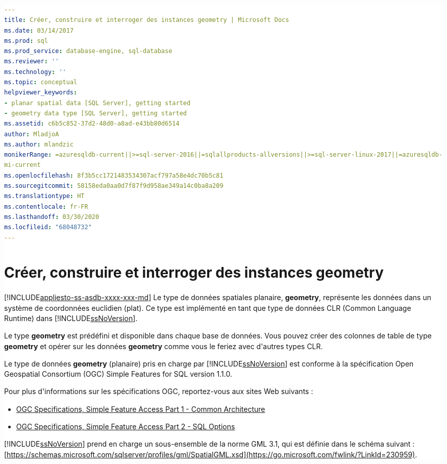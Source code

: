 ```yaml
---
title: Créer, construire et interroger des instances geometry | Microsoft Docs
ms.date: 03/14/2017
ms.prod: sql
ms.prod_service: database-engine, sql-database
ms.reviewer: ''
ms.technology: ''
ms.topic: conceptual
helpviewer_keywords:
- planar spatial data [SQL Server], getting started
- geometry data type [SQL Server], getting started
ms.assetid: c6b5c852-37d2-48d0-a8ad-e43bb80d6514
author: MladjoA
ms.author: mlandzic
monikerRange: =azuresqldb-current||>=sql-server-2016||=sqlallproducts-allversions||>=sql-server-linux-2017||=azuresqldb-mi-current
ms.openlocfilehash: 8f3b5cc1721483534307acf797a58e4dc70b5c81
ms.sourcegitcommit: 58158eda0aa0d7f87f9d958ae349a14c0ba8a209
ms.translationtype: HT
ms.contentlocale: fr-FR
ms.lasthandoff: 03/30/2020
ms.locfileid: "68048732"
---
```

# <a name="create-construct-and-query-geometry-instances"></a>Créer, construire et interroger des instances geometry
[!INCLUDE[appliesto-ss-asdb-xxxx-xxx-md](../../includes/appliesto-ss-asdb-xxxx-xxx-md.md)]
  Le type de données spatiales planaire, **geometry**, représente les données dans un système de coordonnées euclidien (plat). Ce type est implémenté en tant que type de données CLR (Common Language Runtime) dans [!INCLUDE[ssNoVersion](../../includes/ssnoversion-md.md)].  
  
 Le type **geometry** est prédéfini et disponible dans chaque base de données. Vous pouvez créer des colonnes de table de type **geometry** et opérer sur les données **geometry** comme vous le feriez avec d'autres types CLR.  
  
 Le type de données **geometry** (planaire) pris en charge par [!INCLUDE[ssNoVersion](../../includes/ssnoversion-md.md)] est conforme à la spécification Open Geospatial Consortium (OGC) Simple Features for SQL version 1.1.0.  
  
 Pour plus d'informations sur les spécifications OGC, reportez-vous aux sites Web suivants :  
  
-   [OGC Specifications, Simple Feature Access Part 1 - Common Architecture](https://go.microsoft.com/fwlink/?LinkId=93628)  
  
-   [OGC Specifications, Simple Feature Access Part 2 - SQL Options](https://go.microsoft.com/fwlink/?LinkId=93629)  
  
 [!INCLUDE[ssNoVersion](../../includes/ssnoversion-md.md)] prend en charge un sous-ensemble de la norme GML 3.1, qui est définie dans le schéma suivant : [https://schemas.microsoft.com/sqlserver/profiles/gml/SpatialGML.xsd](https://go.microsoft.com/fwlink/?LinkId=230959).  
  
